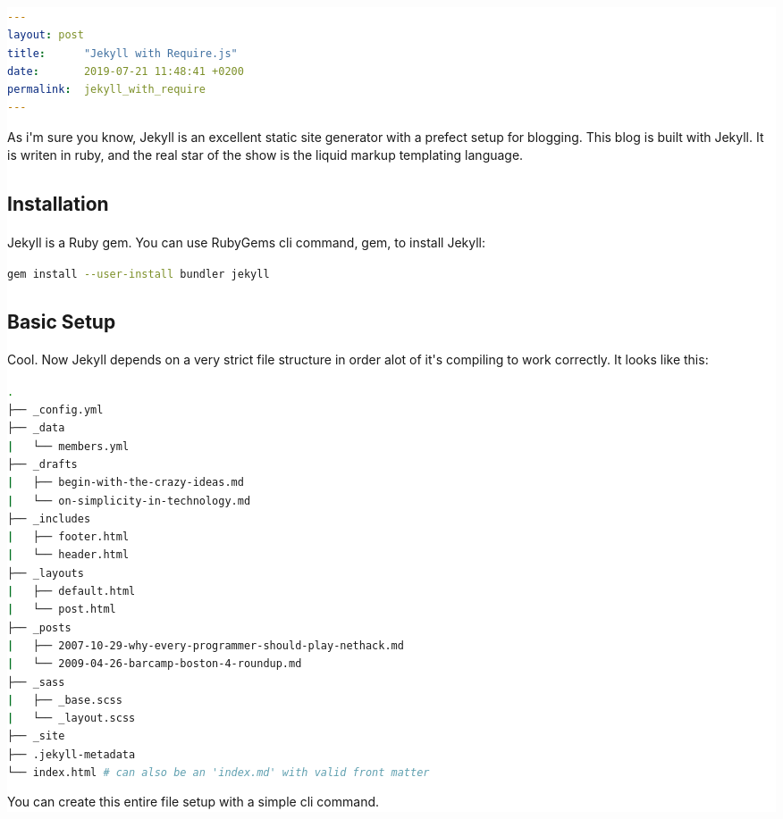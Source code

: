 ```yaml
---
layout: post
title:      "Jekyll with Require.js"
date:       2019-07-21 11:48:41 +0200
permalink:  jekyll_with_require
---
```



As i'm sure you know, Jekyll is an excellent static site generator with a prefect setup for blogging. This blog is built with Jekyll. It is writen in ruby, and the real star of the show is the liquid markup templating language.

## Installation

Jekyll is a Ruby gem. You can use RubyGems cli command, gem, to install Jekyll:

```bash
gem install --user-install bundler jekyll
```

## Basic Setup

Cool. Now Jekyll depends on a very strict file structure in order alot of it's compiling to work correctly. It looks like this:

```bash
.
├── _config.yml
├── _data
|   └── members.yml
├── _drafts
|   ├── begin-with-the-crazy-ideas.md
|   └── on-simplicity-in-technology.md
├── _includes
|   ├── footer.html
|   └── header.html
├── _layouts
|   ├── default.html
|   └── post.html
├── _posts
|   ├── 2007-10-29-why-every-programmer-should-play-nethack.md
|   └── 2009-04-26-barcamp-boston-4-roundup.md
├── _sass
|   ├── _base.scss
|   └── _layout.scss
├── _site
├── .jekyll-metadata
└── index.html # can also be an 'index.md' with valid front matter
```

You can create this entire file setup with a simple cli command. 
